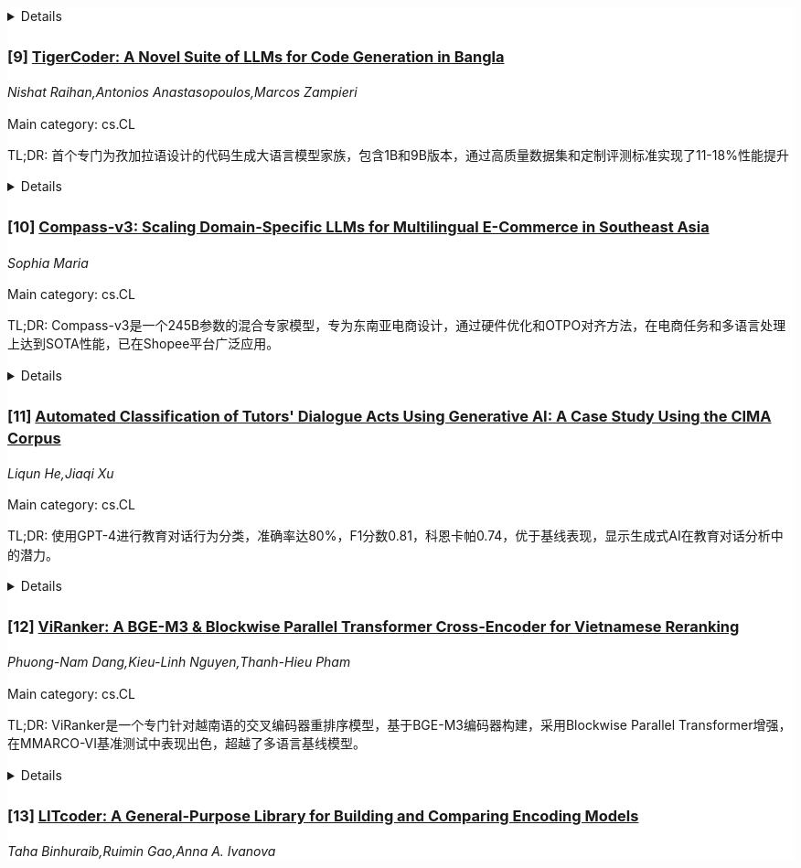
<details><summary>Details</summary></details>


### [9] [TigerCoder: A Novel Suite of LLMs for Code Generation in Bangla](https://arxiv.org/abs/2509.09101)
*Nishat Raihan,Antonios Anastasopoulos,Marcos Zampieri*

Main category: cs.CL

TL;DR: 首个专门为孜加拉语设计的代码生成大语言模型家族，包含1B和9B版本，通过高质量数据集和定制评测标准实现了11-18%性能提升


<details><summary>Details</summary></details>


### [10] [Compass-v3: Scaling Domain-Specific LLMs for Multilingual E-Commerce in Southeast Asia](https://arxiv.org/abs/2509.09121)
*Sophia Maria*

Main category: cs.CL

TL;DR: Compass-v3是一个245B参数的混合专家模型，专为东南亚电商设计，通过硬件优化和OTPO对齐方法，在电商任务和多语言处理上达到SOTA性能，已在Shopee平台广泛应用。


<details><summary>Details</summary></details>


### [11] [Automated Classification of Tutors' Dialogue Acts Using Generative AI: A Case Study Using the CIMA Corpus](https://arxiv.org/abs/2509.09125)
*Liqun He,Jiaqi Xu*

Main category: cs.CL

TL;DR: 使用GPT-4进行教育对话行为分类，准确率达80%，F1分数0.81，科恩卡帕0.74，优于基线表现，显示生成式AI在教育对话分析中的潜力。


<details><summary>Details</summary></details>


### [12] [ViRanker: A BGE-M3 & Blockwise Parallel Transformer Cross-Encoder for Vietnamese Reranking](https://arxiv.org/abs/2509.09131)
*Phuong-Nam Dang,Kieu-Linh Nguyen,Thanh-Hieu Pham*

Main category: cs.CL

TL;DR: ViRanker是一个专门针对越南语的交叉编码器重排序模型，基于BGE-M3编码器构建，采用Blockwise Parallel Transformer增强，在MMARCO-VI基准测试中表现出色，超越了多语言基线模型。


<details><summary>Details</summary></details>


### [13] [LITcoder: A General-Purpose Library for Building and Comparing Encoding Models](https://arxiv.org/abs/2509.09152)
*Taha Binhuraib,Ruimin Gao,Anna A. Ivanova*
